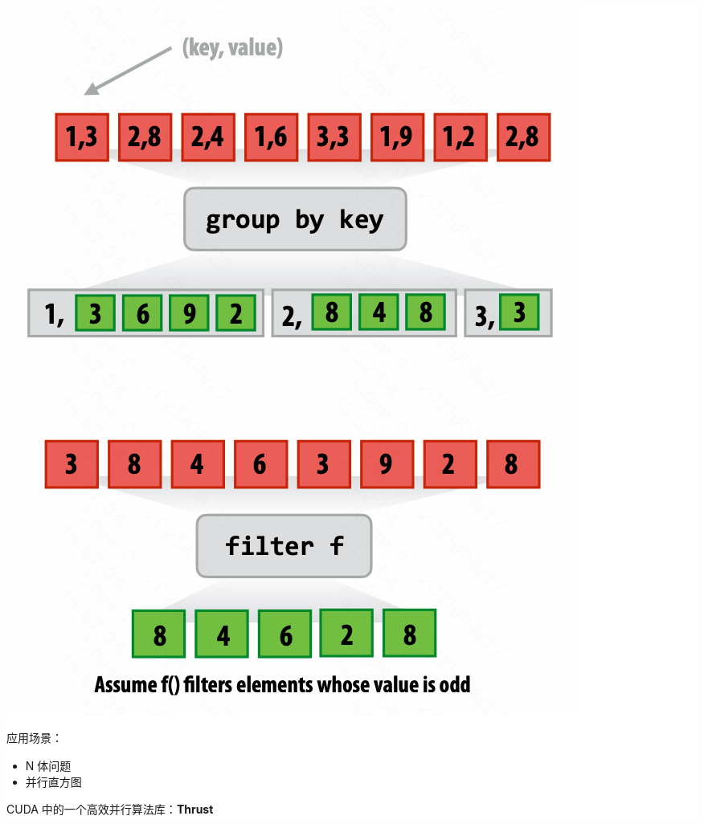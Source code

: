 ![More sequence ops](figures/image-20250827155213101.png)

应用场景：

- N 体问题
- 并行直方图

CUDA 中的一个高效并行算法库：**Thrust**
